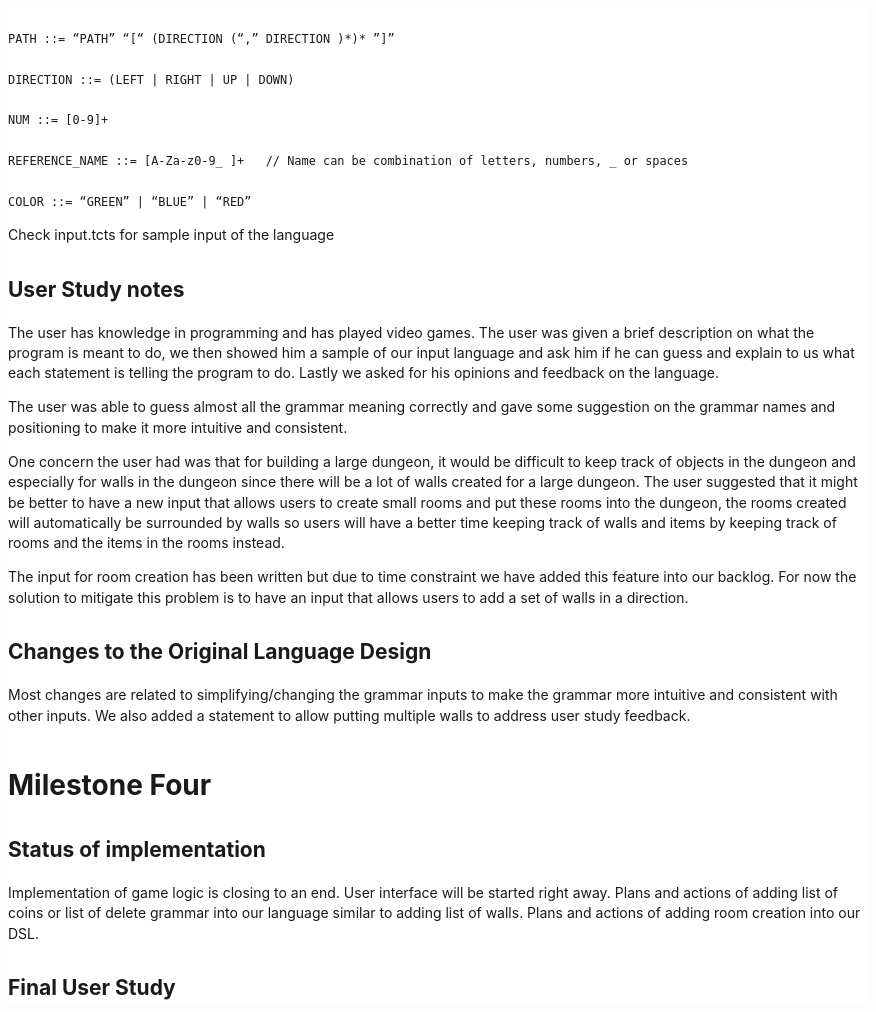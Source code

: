 ```

PATH ::= “PATH” “[“ (DIRECTION (“,” DIRECTION )*)* ”]” 

DIRECTION ::= (LEFT | RIGHT | UP | DOWN) 

NUM ::= [0-9]+

REFERENCE_NAME ::= [A-Za-z0-9_ ]+   // Name can be combination of letters, numbers, _ or spaces

COLOR ::= “GREEN” | “BLUE” | “RED”
```

Check input.tcts for sample input of the language

## User Study notes

The user has knowledge in programming and has played video games. The user was given a brief description on what the program is meant to do, we then showed him a sample of our input language and ask him if he can guess and explain to us what each statement is telling the program to do. Lastly we asked for his opinions and feedback on the language.

The user was able to guess almost all the grammar meaning correctly and gave some suggestion on the grammar names and positioning to make it more intuitive and consistent. 

One concern the user had was that for building a large dungeon, it would be difficult to keep track of objects in the dungeon and especially for walls in the dungeon since there will be a lot of walls created for a large dungeon. The user suggested that it might be better to have a new input that allows users to create small rooms and put these rooms into the dungeon, the rooms created will automatically be surrounded by walls so users will have a better time keeping track of walls and items by keeping track of rooms and the items in the rooms instead.

The input for room creation has been written but due to time constraint we have added this feature into our backlog. For now the solution to mitigate this problem is to have an input that allows users to add a set of walls in a direction.

## Changes to the Original Language Design 

Most changes are related to simplifying/changing the grammar inputs to make the grammar more intuitive and consistent with other inputs. We also added a statement to allow putting multiple walls to address user study feedback.

# Milestone Four

## Status of implementation

Implementation of game logic is closing to an end. User interface will be started right away. Plans and actions of adding list of coins or list of delete grammar into our language similar to adding list of walls. Plans and actions of adding room creation into our DSL.

## Final User Study
